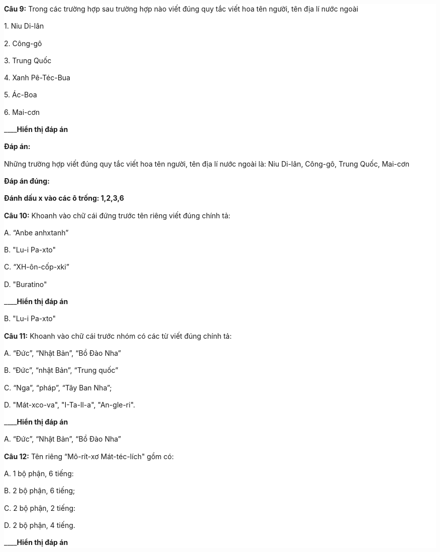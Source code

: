 **Câu 9:** Trong các trường hợp sau trường hợp nào viết đúng quy tắc viết hoa tên người, tên địa lí nước ngoài

1\. Niu Di-lân

2\. Công-gô

3\. Trung Quốc

4\. Xanh Pê-Téc-Bua

5\. Ác-Boa

6\. Mai-cơn

____**Hiển thị đáp án**

**Đáp án:**

Những trường hợp viết đúng quy tắc viết hoa tên người, tên địa lí nước ngoài là: Niu Di-lân, Công-gô, Trung Quốc, Mai-cơn

**Đáp án đúng:**

**Đánh dấu x vào các ô trống: 1,2,3,6**

**Câu 10:** Khoanh vào chữ cái đứng trước tên riêng viết đúng chính tả:

A. “Anbe anhxtanh”

B. "Lu-i Pa-xto"

C. “XH-ôn-cốp-xki” 

D. "Buratino"

____**Hiển thị đáp án**

B. "Lu-i Pa-xto"

**Câu 11:** Khoanh vào chữ cái trước nhóm có các từ viết đúng chính tả:

A. “Đức”, “Nhật Bản”, “Bồ Đào Nha” 

B. “Đức”, “nhật Bản”, “Trung quốc” 

C. “Nga”, “pháp”, “Tây Ban Nha”; 

D. "Mát-xco-va", "I-Ta-ll-a", "An-gle-ri". 

____**Hiển thị đáp án**

A. “Đức”, “Nhật Bản”, “Bồ Đào Nha”

**Câu 12:** Tên riêng “Mô-rít-xơ Mát-téc-lích" gồm có:

A. 1 bộ phận, 6 tiếng: 

B. 2 bộ phận, 6 tiếng; 

C. 2 bộ phận, 2 tiếng: 

D. 2 bộ phận, 4 tiếng. 

____**Hiển thị đáp án**
